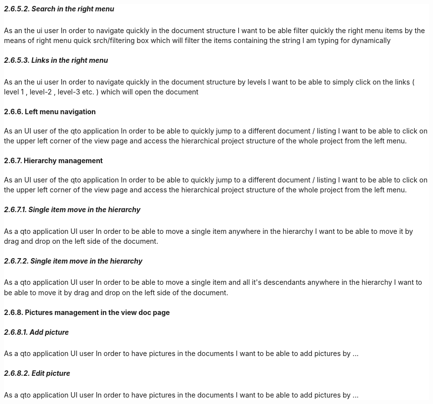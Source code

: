     

##### 2.6.5.2. Search in the right menu
As an the ui user
In order to navigate quickly in the document structure
I want to be able filter quickly the right menu items by the means of right menu quick srch/filtering box which will filter the items containing the string I am typing for dynamically

    

##### 2.6.5.3. Links in the right menu
As an the ui user
In order to navigate quickly in the document structure by levels
I want to be able to simply click on the links ( level 1 , level-2 , level-3 etc. ) which will open the document

    

#### 2.6.6. Left menu navigation
As an UI user of the qto application 
In order to be able to quickly jump to a different document / listing 
I want to be able to click on the upper left corner of the view page and access the hierarchical project structure of the whole project from the left menu.

    

#### 2.6.7. Hierarchy management
As an UI user of the qto application 
In order to be able to quickly jump to a different document / listing 
I want to be able to click on the upper left corner of the view page and access the hierarchical project structure of the whole project from the left menu.

    

##### 2.6.7.1. Single item move in the hierarchy 
As a qto application UI user 
In order to be able to move a single item anywhere in the hierarchy
I want to be able to move it by drag and drop on the left side of the document.

    

##### 2.6.7.2. Single item move in the hierarchy 
As a qto application UI user 
In order to be able to move a single item and all it's descendants anywhere in the hierarchy
I want to be able to move it by drag and drop on the left side of the document.

    

#### 2.6.8. Pictures management in the view doc page


    

##### 2.6.8.1. Add picture
As a qto application UI user 
In order to have pictures in the documents
I want to be able to add pictures by ...

    

##### 2.6.8.2. Edit picture
As a qto application UI user 
In order to have pictures in the documents
I want to be able to add pictures by ...
